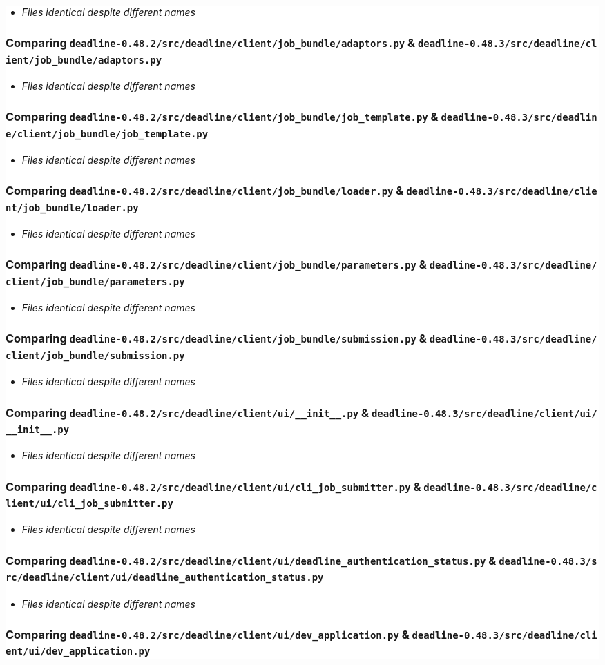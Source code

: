  * *Files identical despite different names*

### Comparing `deadline-0.48.2/src/deadline/client/job_bundle/adaptors.py` & `deadline-0.48.3/src/deadline/client/job_bundle/adaptors.py`

 * *Files identical despite different names*

### Comparing `deadline-0.48.2/src/deadline/client/job_bundle/job_template.py` & `deadline-0.48.3/src/deadline/client/job_bundle/job_template.py`

 * *Files identical despite different names*

### Comparing `deadline-0.48.2/src/deadline/client/job_bundle/loader.py` & `deadline-0.48.3/src/deadline/client/job_bundle/loader.py`

 * *Files identical despite different names*

### Comparing `deadline-0.48.2/src/deadline/client/job_bundle/parameters.py` & `deadline-0.48.3/src/deadline/client/job_bundle/parameters.py`

 * *Files identical despite different names*

### Comparing `deadline-0.48.2/src/deadline/client/job_bundle/submission.py` & `deadline-0.48.3/src/deadline/client/job_bundle/submission.py`

 * *Files identical despite different names*

### Comparing `deadline-0.48.2/src/deadline/client/ui/__init__.py` & `deadline-0.48.3/src/deadline/client/ui/__init__.py`

 * *Files identical despite different names*

### Comparing `deadline-0.48.2/src/deadline/client/ui/cli_job_submitter.py` & `deadline-0.48.3/src/deadline/client/ui/cli_job_submitter.py`

 * *Files identical despite different names*

### Comparing `deadline-0.48.2/src/deadline/client/ui/deadline_authentication_status.py` & `deadline-0.48.3/src/deadline/client/ui/deadline_authentication_status.py`

 * *Files identical despite different names*

### Comparing `deadline-0.48.2/src/deadline/client/ui/dev_application.py` & `deadline-0.48.3/src/deadline/client/ui/dev_application.py`
